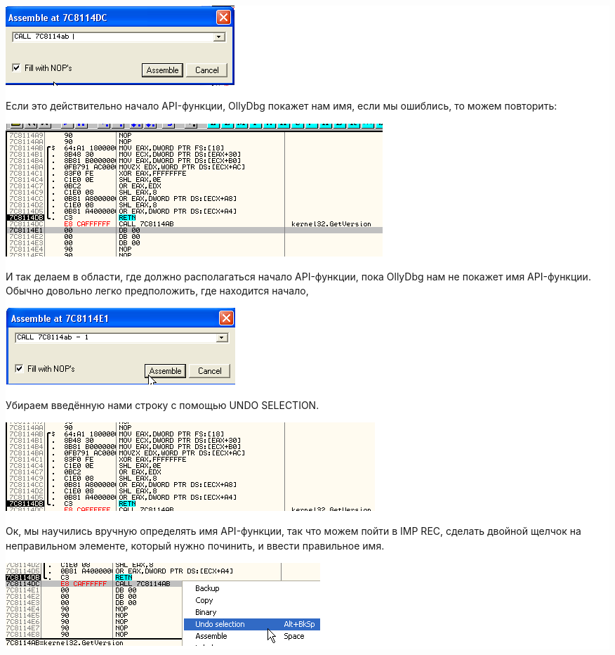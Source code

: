 ![](.gitbook/img/37/32.png)

Если это действительно начало API-функции, OllyDbg покажет нам имя, если мы ошиблись, то можем повторить:

![](.gitbook/img/37/33.png)

И так делаем в области, где должно располагаться начало API-функции, пока OllyDbg нам не покажет имя API-функции. Обычно довольно легко предположить, где находится начало,

![](.gitbook/img/37/34.png)

Убираем введённую нами строку с помощью UNDO SELECTION.

![](.gitbook/img/37/35.png)

Ок, мы научились вручную определять имя API-функции, так что можем пойти в IMP REC, сделать двойной щелчок на неправильном элементе, который нужно починить, и ввести правильное имя.

![](.gitbook/img/37/36.png)
